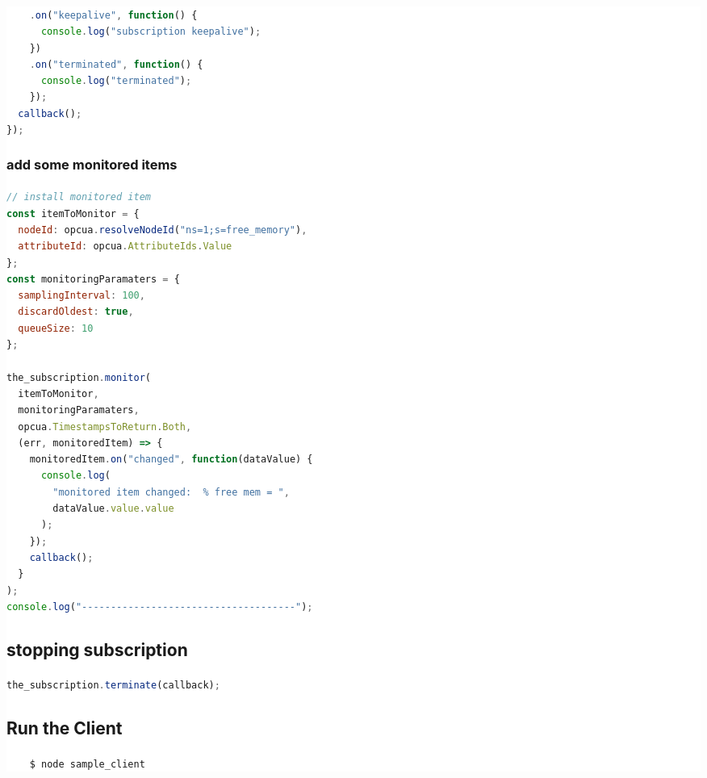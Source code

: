 ```javascript
    .on("keepalive", function() {
      console.log("subscription keepalive");
    })
    .on("terminated", function() {
      console.log("terminated");
    });
  callback();
});
```

### add some monitored items

```javascript
// install monitored item
const itemToMonitor = {
  nodeId: opcua.resolveNodeId("ns=1;s=free_memory"),
  attributeId: opcua.AttributeIds.Value
};
const monitoringParamaters = {
  samplingInterval: 100,
  discardOldest: true,
  queueSize: 10
};

the_subscription.monitor(
  itemToMonitor,
  monitoringParamaters,
  opcua.TimestampsToReturn.Both,
  (err, monitoredItem) => {
    monitoredItem.on("changed", function(dataValue) {
      console.log(
        "monitored item changed:  % free mem = ",
        dataValue.value.value
      );
    });
    callback();
  }
);
console.log("-------------------------------------");
```

## stopping subscription

```javascript
the_subscription.terminate(callback);
```

## Run the Client

```sh
    $ node sample_client
```
